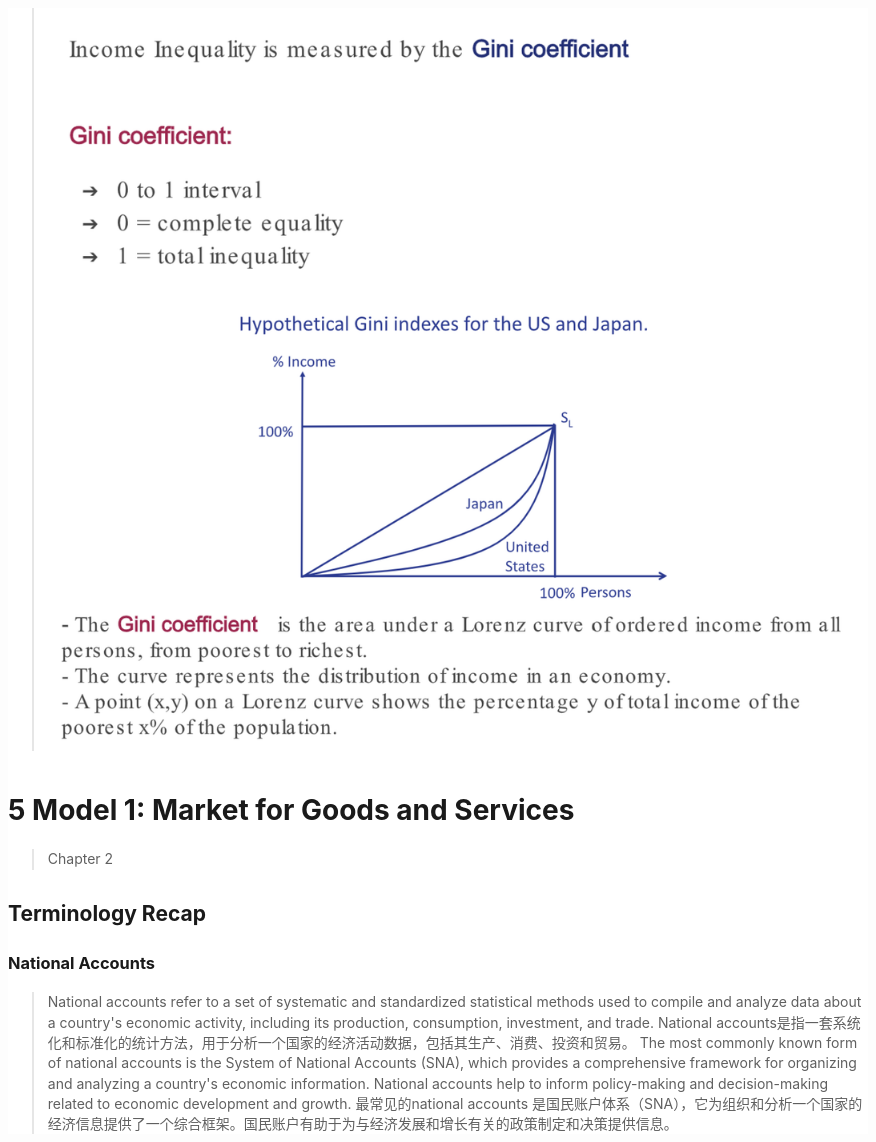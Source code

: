 > ![image.png](Chapter_2_14.assets/20230311_2008432862.png)![image.png](Chapter_2_14.assets/20230311_2008431076.png)



# 5 Model 1: Market for Goods and Services
> Chapter 2

## Terminology Recap
### National Accounts
> National accounts refer to a set of systematic and standardized statistical methods used to compile and analyze data about a country's economic activity, including its production, consumption, investment, and trade. 
> National accounts是指一套系统化和标准化的统计方法，用于分析一个国家的经济活动数据，包括其生产、消费、投资和贸易。
> The most commonly known form of national accounts is the System of National Accounts (SNA), which provides a comprehensive framework for organizing and analyzing a country's economic information. National accounts help to inform policy-making and decision-making related to economic development and growth.
> 最常见的national accounts 是国民账户体系（SNA），它为组织和分析一个国家的经济信息提供了一个综合框架。国民账户有助于为与经济发展和增长有关的政策制定和决策提供信息。
